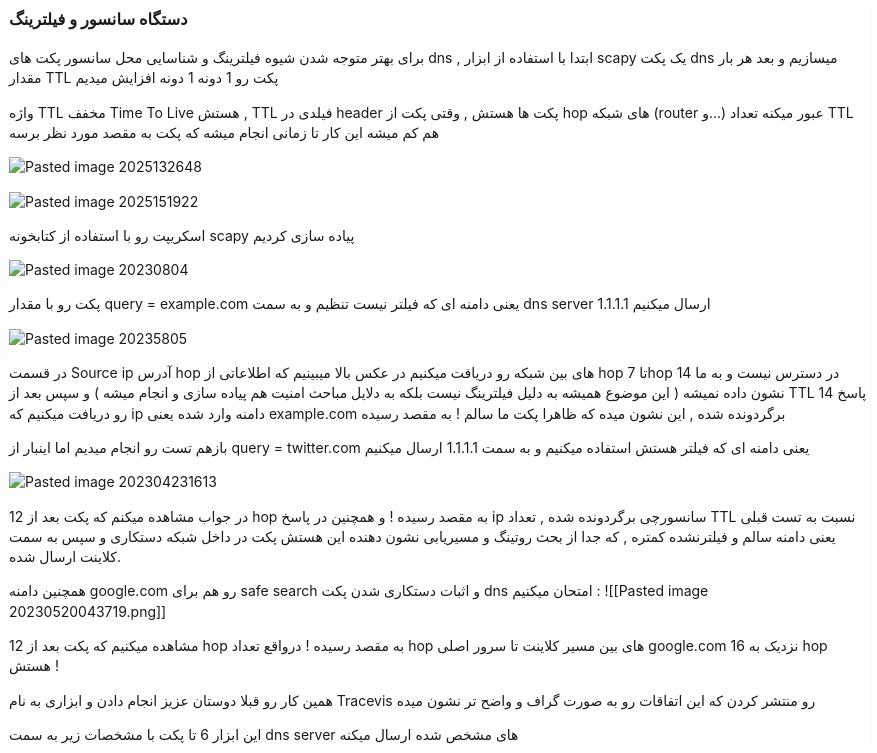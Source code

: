 





### دستگاه سانسور و فیلترینگ


برای بهتر متوجه شدن شیوه فیلترینگ و شناسایی محل سانسور پکت های dns ,  ابتدا با استفاده از ابزار scapy یک پکت dns میسازیم و بعد هر بار مقدار TTL پکت رو 1 دونه 1 دونه افزایش میدیم  

 واژه TTL مخفف Time To Live هستش , TTL فیلدی در header پکت ها هستش ,  وقتی پکت از hop های شبکه (router و...) عبور میکنه تعداد TTL هم  کم میشه این کار تا زمانی انجام میشه که پکت به مقصد مورد نظر برسه 

![Pasted image 2025132648](https://user-images.githubusercontent.com/44586882/234414868-7188a623-66b4-456e-bcac-87d9d8e2341d.png)

![Pasted image 2025151922](https://user-images.githubusercontent.com/44586882/234414874-28954fd8-8ca9-4bec-ba7f-68dece24cd18.png)



اسکریپت رو با استفاده از کتابخونه scapy پیاده سازی کردیم

![Pasted image 20230804](https://user-images.githubusercontent.com/44586882/234415092-079a6176-5561-44e2-b79a-5518996350f6.png)

پکت رو با مقدار query  = example.com یعنی دامنه ای که فیلتر نیست تنظیم و به سمت dns server 1.1.1.1 ارسال میکنیم 

![Pasted image 20235805](https://user-images.githubusercontent.com/44586882/234415248-3c166d3e-4c71-48f4-85c3-a08f3f2b3a8e.png)

در قسمت Source ip آدرس hop های بین شبکه رو دریافت میکنیم 
در عکس بالا میبینیم که  اطلاعاتی از hop  7 تاhop 14 در دسترس نیست و به ما نشون داده نمیشه ( این موضوع همیشه به دلیل فیلترینگ نیست بلکه به دلایل مباحث امنیت هم پیاده سازی و انجام میشه ) و سپس بعد از TTL 14  پاسخ رو دریافت میکنیم که ip دامنه وارد شده یعنی example.com برگردونده شده , این نشون میده که ظاهرا پکت ما سالم ! به مقصد رسیده 



بازهم تست رو انجام میدیم اما اینبار از query = twitter.com یعنی دامنه ای که فیلتر هستش استفاده میکنیم و به سمت 1.1.1.1 ارسال میکنیم

![Pasted image 202304231613](https://user-images.githubusercontent.com/44586882/234415531-03096402-87bb-4b44-9bd3-f6ca278e5729.png)

در جواب مشاهده میکنم که پکت بعد از 12 hop به مقصد رسیده ! و همچنین در پاسخ ip سانسورچی برگردونده شده , تعداد TTL نسبت به تست قبلی یعنی دامنه سالم و فیلترنشده  کمتره  , که جدا از بحث روتینگ و مسیریابی  نشون دهنده این هستش پکت در داخل شبکه دستکاری و سپس به سمت کلاینت ارسال شده. 

همچنین دامنه google.com رو هم برای  safe search و اثبات دستکاری شدن پکت dns امتحان میکنیم :
![[Pasted image 20230520043719.png]]

مشاهده میکنیم که پکت بعد از 12 hop به مقصد رسیده ! درواقع تعداد hop های بین مسیر کلاینت تا سرور اصلی google.com نزدیک به 16 hop هستش !



 همین کار رو  قبلا دوستان عزیز انجام دادن و ابزاری به نام Tracevis رو منتشر کردن که این  اتفاقات رو به صورت گراف و واضح تر نشون میده
 
 این ابزار 6 تا پکت با مشخصات زیر به سمت dns server های مشخص شده ارسال میکنه
 